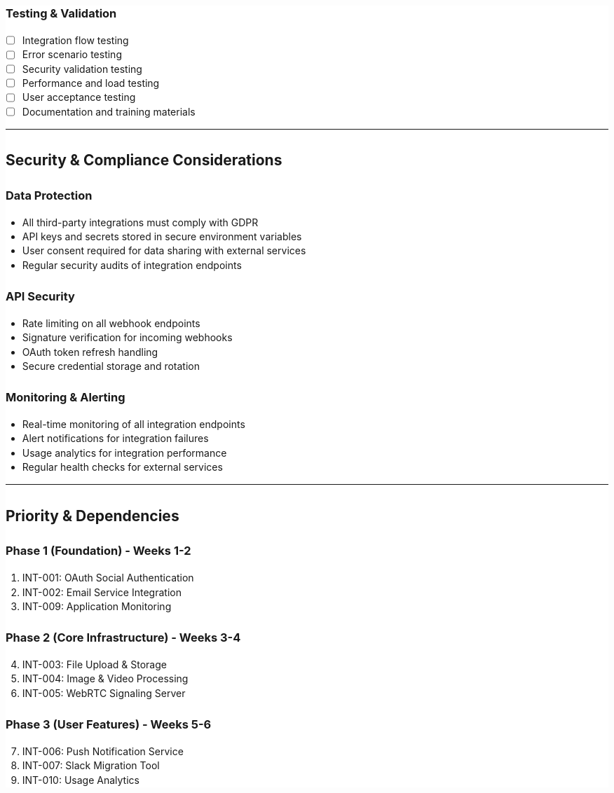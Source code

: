 ### Testing & Validation
- [ ] Integration flow testing
- [ ] Error scenario testing
- [ ] Security validation testing
- [ ] Performance and load testing
- [ ] User acceptance testing
- [ ] Documentation and training materials

---

## Security & Compliance Considerations

### Data Protection
- All third-party integrations must comply with GDPR
- API keys and secrets stored in secure environment variables
- User consent required for data sharing with external services
- Regular security audits of integration endpoints

### API Security
- Rate limiting on all webhook endpoints
- Signature verification for incoming webhooks
- OAuth token refresh handling
- Secure credential storage and rotation

### Monitoring & Alerting
- Real-time monitoring of all integration endpoints
- Alert notifications for integration failures
- Usage analytics for integration performance
- Regular health checks for external services

---

## Priority & Dependencies

### Phase 1 (Foundation) - Weeks 1-2
1. INT-001: OAuth Social Authentication
2. INT-002: Email Service Integration
3. INT-009: Application Monitoring

### Phase 2 (Core Infrastructure) - Weeks 3-4
4. INT-003: File Upload & Storage
5. INT-004: Image & Video Processing
6. INT-005: WebRTC Signaling Server

### Phase 3 (User Features) - Weeks 5-6
7. INT-006: Push Notification Service
8. INT-007: Slack Migration Tool
9. INT-010: Usage Analytics
